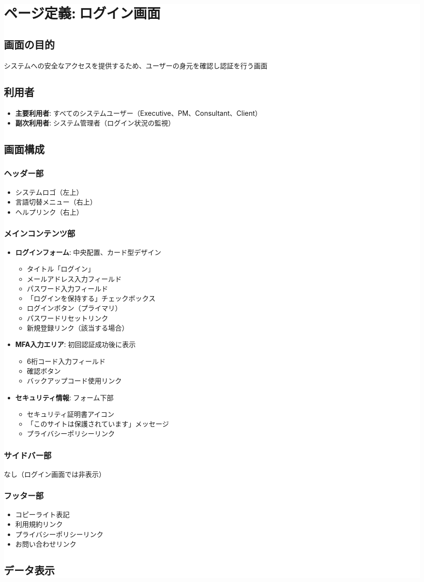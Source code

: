 # ページ定義: ログイン画面

## 画面の目的
システムへの安全なアクセスを提供するため、ユーザーの身元を確認し認証を行う画面

## 利用者
- **主要利用者**: すべてのシステムユーザー（Executive、PM、Consultant、Client）
- **副次利用者**: システム管理者（ログイン状況の監視）

## 画面構成

### ヘッダー部
- システムロゴ（左上）
- 言語切替メニュー（右上）
- ヘルプリンク（右上）

### メインコンテンツ部
- **ログインフォーム**: 中央配置、カード型デザイン
  - タイトル「ログイン」
  - メールアドレス入力フィールド
  - パスワード入力フィールド
  - 「ログインを保持する」チェックボックス
  - ログインボタン（プライマリ）
  - パスワードリセットリンク
  - 新規登録リンク（該当する場合）

- **MFA入力エリア**: 初回認証成功後に表示
  - 6桁コード入力フィールド
  - 確認ボタン
  - バックアップコード使用リンク

- **セキュリティ情報**: フォーム下部
  - セキュリティ証明書アイコン
  - 「このサイトは保護されています」メッセージ
  - プライバシーポリシーリンク

### サイドバー部
なし（ログイン画面では非表示）

### フッター部
- コピーライト表記
- 利用規約リンク
- プライバシーポリシーリンク
- お問い合わせリンク

## データ表示
